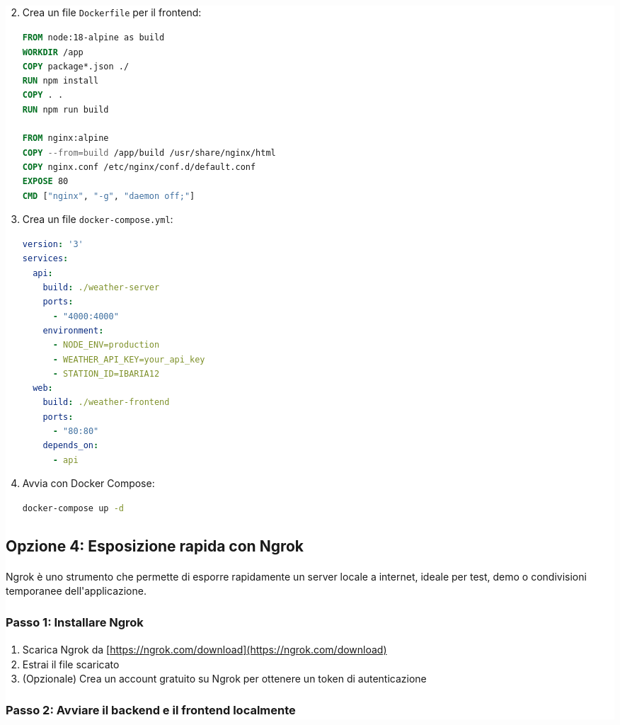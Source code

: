 2. Crea un file `Dockerfile` per il frontend:
   ```Dockerfile
   FROM node:18-alpine as build
   WORKDIR /app
   COPY package*.json ./
   RUN npm install
   COPY . .
   RUN npm run build

   FROM nginx:alpine
   COPY --from=build /app/build /usr/share/nginx/html
   COPY nginx.conf /etc/nginx/conf.d/default.conf
   EXPOSE 80
   CMD ["nginx", "-g", "daemon off;"]
   ```

3. Crea un file `docker-compose.yml`:
   ```yaml
   version: '3'
   services:
     api:
       build: ./weather-server
       ports:
         - "4000:4000"
       environment:
         - NODE_ENV=production
         - WEATHER_API_KEY=your_api_key
         - STATION_ID=IBARIA12
     web:
       build: ./weather-frontend
       ports:
         - "80:80"
       depends_on:
         - api
   ```

4. Avvia con Docker Compose:
   ```bash
   docker-compose up -d
   ```

## Opzione 4: Esposizione rapida con Ngrok

Ngrok è uno strumento che permette di esporre rapidamente un server locale a internet, ideale per test, demo o condivisioni temporanee dell'applicazione.

### Passo 1: Installare Ngrok

1. Scarica Ngrok da [https://ngrok.com/download](https://ngrok.com/download)
2. Estrai il file scaricato
3. (Opzionale) Crea un account gratuito su Ngrok per ottenere un token di autenticazione

### Passo 2: Avviare il backend e il frontend localmente
